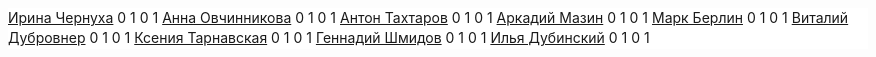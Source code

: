 <tr>
<td><a href="https://rating.chgk.info/player/34909">Ирина Чернуха</a></td>
<td class ="uk-text-center">0</td>
<td class ="uk-text-center">1</td>
<td class ="uk-text-center">0</td>
<td class ="uk-text-center">1</td>
</tr>
<tr>
<td><a href="https://rating.chgk.info/player/58739">Анна Овчинникова</a></td>
<td class ="uk-text-center">0</td>
<td class ="uk-text-center">1</td>
<td class ="uk-text-center">0</td>
<td class ="uk-text-center">1</td>
</tr>
<tr>
<td><a href="https://rating.chgk.info/player/31355">Антон Тахтаров</a></td>
<td class ="uk-text-center">0</td>
<td class ="uk-text-center">1</td>
<td class ="uk-text-center">0</td>
<td class ="uk-text-center">1</td>
</tr>
<tr>
<td><a href="https://rating.chgk.info/player/19190">Аркадий Мазин</a></td>
<td class ="uk-text-center">0</td>
<td class ="uk-text-center">1</td>
<td class ="uk-text-center">0</td>
<td class ="uk-text-center">1</td>
</tr>
<tr>
<td><a href="https://rating.chgk.info/player/3239">Марк Берлин</a></td>
<td class ="uk-text-center">0</td>
<td class ="uk-text-center">1</td>
<td class ="uk-text-center">0</td>
<td class ="uk-text-center">1</td>
</tr>
<tr>
<td><a href="https://rating.chgk.info/player/9865">Виталий Дубровнер</a></td>
<td class ="uk-text-center">0</td>
<td class ="uk-text-center">1</td>
<td class ="uk-text-center">0</td>
<td class ="uk-text-center">1</td>
</tr>
<tr>
<td><a href="https://rating.chgk.info/player/90415">Ксения Тарнавская</a></td>
<td class ="uk-text-center">0</td>
<td class ="uk-text-center">1</td>
<td class ="uk-text-center">0</td>
<td class ="uk-text-center">1</td>
</tr>
<tr>
<td><a href="https://rating.chgk.info/player/36434">Геннадий Шмидов</a></td>
<td class ="uk-text-center">0</td>
<td class ="uk-text-center">1</td>
<td class ="uk-text-center">0</td>
<td class ="uk-text-center">1</td>
</tr>
<tr>
<td><a href="https://rating.chgk.info/player/95258">Илья Дубинский</a></td>
<td class ="uk-text-center">0</td>
<td class ="uk-text-center">1</td>
<td class ="uk-text-center">0</td>
<td class ="uk-text-center">1</td>
</tr>
<tr>